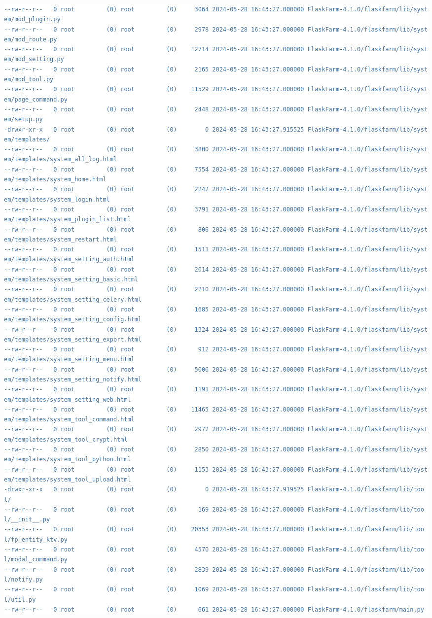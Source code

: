 ```diff
--rw-r--r--   0 root         (0) root         (0)     3064 2024-05-28 16:43:27.000000 FlaskFarm-4.1.0/flaskfarm/lib/system/mod_plugin.py
--rw-r--r--   0 root         (0) root         (0)     2978 2024-05-28 16:43:27.000000 FlaskFarm-4.1.0/flaskfarm/lib/system/mod_route.py
--rw-r--r--   0 root         (0) root         (0)    12714 2024-05-28 16:43:27.000000 FlaskFarm-4.1.0/flaskfarm/lib/system/mod_setting.py
--rw-r--r--   0 root         (0) root         (0)     2165 2024-05-28 16:43:27.000000 FlaskFarm-4.1.0/flaskfarm/lib/system/mod_tool.py
--rw-r--r--   0 root         (0) root         (0)    11529 2024-05-28 16:43:27.000000 FlaskFarm-4.1.0/flaskfarm/lib/system/page_command.py
--rw-r--r--   0 root         (0) root         (0)     2448 2024-05-28 16:43:27.000000 FlaskFarm-4.1.0/flaskfarm/lib/system/setup.py
-drwxr-xr-x   0 root         (0) root         (0)        0 2024-05-28 16:43:27.915525 FlaskFarm-4.1.0/flaskfarm/lib/system/templates/
--rw-r--r--   0 root         (0) root         (0)     3800 2024-05-28 16:43:27.000000 FlaskFarm-4.1.0/flaskfarm/lib/system/templates/system_all_log.html
--rw-r--r--   0 root         (0) root         (0)     7554 2024-05-28 16:43:27.000000 FlaskFarm-4.1.0/flaskfarm/lib/system/templates/system_home.html
--rw-r--r--   0 root         (0) root         (0)     2242 2024-05-28 16:43:27.000000 FlaskFarm-4.1.0/flaskfarm/lib/system/templates/system_login.html
--rw-r--r--   0 root         (0) root         (0)     3791 2024-05-28 16:43:27.000000 FlaskFarm-4.1.0/flaskfarm/lib/system/templates/system_plugin_list.html
--rw-r--r--   0 root         (0) root         (0)      806 2024-05-28 16:43:27.000000 FlaskFarm-4.1.0/flaskfarm/lib/system/templates/system_restart.html
--rw-r--r--   0 root         (0) root         (0)     1511 2024-05-28 16:43:27.000000 FlaskFarm-4.1.0/flaskfarm/lib/system/templates/system_setting_auth.html
--rw-r--r--   0 root         (0) root         (0)     2014 2024-05-28 16:43:27.000000 FlaskFarm-4.1.0/flaskfarm/lib/system/templates/system_setting_basic.html
--rw-r--r--   0 root         (0) root         (0)     2210 2024-05-28 16:43:27.000000 FlaskFarm-4.1.0/flaskfarm/lib/system/templates/system_setting_celery.html
--rw-r--r--   0 root         (0) root         (0)     1685 2024-05-28 16:43:27.000000 FlaskFarm-4.1.0/flaskfarm/lib/system/templates/system_setting_config.html
--rw-r--r--   0 root         (0) root         (0)     1324 2024-05-28 16:43:27.000000 FlaskFarm-4.1.0/flaskfarm/lib/system/templates/system_setting_export.html
--rw-r--r--   0 root         (0) root         (0)      912 2024-05-28 16:43:27.000000 FlaskFarm-4.1.0/flaskfarm/lib/system/templates/system_setting_menu.html
--rw-r--r--   0 root         (0) root         (0)     5006 2024-05-28 16:43:27.000000 FlaskFarm-4.1.0/flaskfarm/lib/system/templates/system_setting_notify.html
--rw-r--r--   0 root         (0) root         (0)     1191 2024-05-28 16:43:27.000000 FlaskFarm-4.1.0/flaskfarm/lib/system/templates/system_setting_web.html
--rw-r--r--   0 root         (0) root         (0)    11465 2024-05-28 16:43:27.000000 FlaskFarm-4.1.0/flaskfarm/lib/system/templates/system_tool_command.html
--rw-r--r--   0 root         (0) root         (0)     2972 2024-05-28 16:43:27.000000 FlaskFarm-4.1.0/flaskfarm/lib/system/templates/system_tool_crypt.html
--rw-r--r--   0 root         (0) root         (0)     2850 2024-05-28 16:43:27.000000 FlaskFarm-4.1.0/flaskfarm/lib/system/templates/system_tool_python.html
--rw-r--r--   0 root         (0) root         (0)     1153 2024-05-28 16:43:27.000000 FlaskFarm-4.1.0/flaskfarm/lib/system/templates/system_tool_upload.html
-drwxr-xr-x   0 root         (0) root         (0)        0 2024-05-28 16:43:27.919525 FlaskFarm-4.1.0/flaskfarm/lib/tool/
--rw-r--r--   0 root         (0) root         (0)      169 2024-05-28 16:43:27.000000 FlaskFarm-4.1.0/flaskfarm/lib/tool/__init__.py
--rw-r--r--   0 root         (0) root         (0)    20353 2024-05-28 16:43:27.000000 FlaskFarm-4.1.0/flaskfarm/lib/tool/fp_entity_ktv.py
--rw-r--r--   0 root         (0) root         (0)     4570 2024-05-28 16:43:27.000000 FlaskFarm-4.1.0/flaskfarm/lib/tool/modal_command.py
--rw-r--r--   0 root         (0) root         (0)     2839 2024-05-28 16:43:27.000000 FlaskFarm-4.1.0/flaskfarm/lib/tool/notify.py
--rw-r--r--   0 root         (0) root         (0)     1069 2024-05-28 16:43:27.000000 FlaskFarm-4.1.0/flaskfarm/lib/tool/util.py
--rw-r--r--   0 root         (0) root         (0)      661 2024-05-28 16:43:27.000000 FlaskFarm-4.1.0/flaskfarm/main.py
```